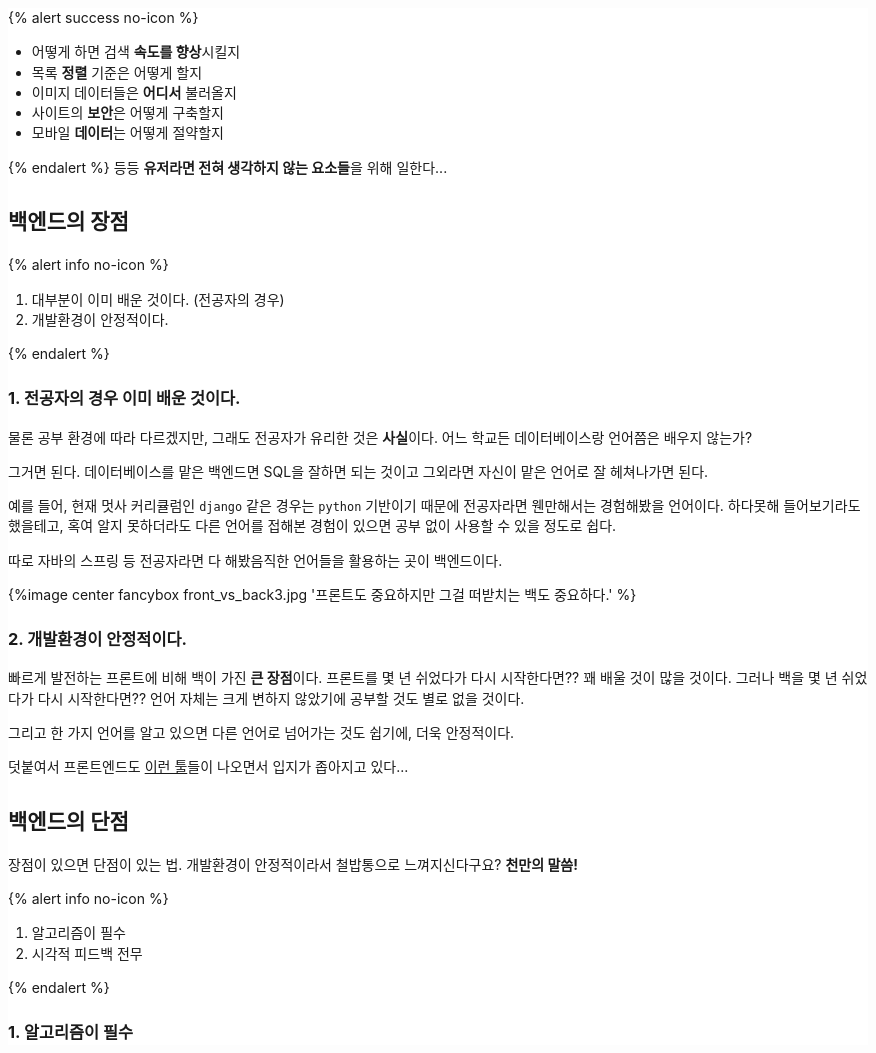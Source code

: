 {% alert success no-icon %}

- 어떻게 하면 검색 **속도를 향상**시킬지
- 목록 **정렬** 기준은 어떻게 할지
- 이미지 데이터들은 **어디서** 불러올지
- 사이트의 **보안**은 어떻게 구축할지
- 모바일 **데이터**는 어떻게 절약할지

{% endalert %}
등등 **유저라면 전혀 생각하지 않는 요소들**을 위해 일한다...

## 백엔드의 장점

{% alert info no-icon %}

1. 대부분이 이미 배운 것이다. (전공자의 경우)
2. 개발환경이 안정적이다.

{% endalert %}

### 1. 전공자의 경우 이미 배운 것이다.

물론 공부 환경에 따라 다르겠지만, 그래도 전공자가 유리한 것은 **사실**이다.
어느 학교든 데이터베이스랑 언어쯤은 배우지 않는가?

그거면 된다. 데이터베이스를 맡은 백엔드면 SQL을 잘하면 되는 것이고
그외라면 자신이 맡은 언어로 잘 헤쳐나가면 된다.

예를 들어, 현재 멋사 커리큘럼인 `django` 같은 경우는 `python` 기반이기 때문에 전공자라면 웬만해서는 경험해봤을 언어이다. 하다못해 들어보기라도 했을테고, 혹여 알지 못하더라도 다른 언어를 접해본 경험이 있으면 공부 없이 사용할 수 있을 정도로 쉽다.

따로 자바의 스프링 등 전공자라면 다 해봤음직한 언어들을 활용하는 곳이 백엔드이다.

{%image center fancybox front_vs_back3.jpg '프론트도 중요하지만 그걸 떠받치는 백도 중요하다.' %}

### 2. 개발환경이 안정적이다.

빠르게 발전하는 프론트에 비해 백이 가진 **큰 장점**이다.
프론트를 몇 년 쉬었다가 다시 시작한다면?? 꽤 배울 것이 많을 것이다.
그러나 백을 몇 년 쉬었다가 다시 시작한다면?? 언어 자체는 크게 변하지 않았기에 공부할 것도 별로 없을 것이다.

그리고 한 가지 언어를 알고 있으면 다른 언어로 넘어가는 것도 쉽기에, 더욱 안정적이다.

덧붙여서 프론트엔드도 [이런 툴](https://supernova.io/)들이 나오면서 입지가 좁아지고 있다...

## 백엔드의 단점

장점이 있으면 단점이 있는 법. 개발환경이 안정적이라서 철밥통으로 느껴지신다구요? **천만의 말씀!**

{% alert info no-icon %}

1. 알고리즘이 필수
2. 시각적 피드백 전무

{% endalert %}

### 1. 알고리즘이 필수
